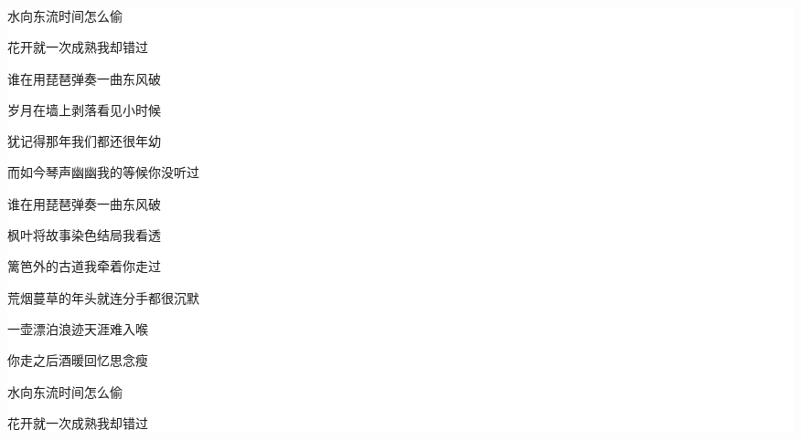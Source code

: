 


水向东流时间怎么偷





花开就一次成熟我却错过





谁在用琵琶弹奏一曲东风破





岁月在墙上剥落看见小时候





犹记得那年我们都还很年幼





而如今琴声幽幽我的等候你没听过


谁在用琵琶弹奏一曲东风破





枫叶将故事染色结局我看透





篱笆外的古道我牵着你走过





荒烟蔓草的年头就连分手都很沉默





一壶漂泊浪迹天涯难入喉





你走之后酒暖回忆思念瘦





水向东流时间怎么偷





花开就一次成熟我却错过

